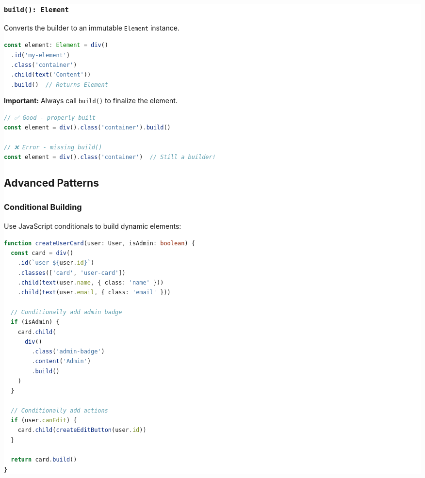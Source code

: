 ### `build(): Element`

Converts the builder to an immutable `Element` instance.

```typescript
const element: Element = div()
  .id('my-element')
  .class('container')
  .child(text('Content'))
  .build()  // Returns Element
```

**Important:** Always call `build()` to finalize the element.

```typescript
// ✅ Good - properly built
const element = div().class('container').build()

// ❌ Error - missing build()
const element = div().class('container')  // Still a builder!
```

## Advanced Patterns

### Conditional Building

Use JavaScript conditionals to build dynamic elements:

```typescript
function createUserCard(user: User, isAdmin: boolean) {
  const card = div()
    .id(`user-${user.id}`)
    .classes(['card', 'user-card'])
    .child(text(user.name, { class: 'name' }))
    .child(text(user.email, { class: 'email' }))

  // Conditionally add admin badge
  if (isAdmin) {
    card.child(
      div()
        .class('admin-badge')
        .content('Admin')
        .build()
    )
  }

  // Conditionally add actions
  if (user.canEdit) {
    card.child(createEditButton(user.id))
  }

  return card.build()
}
```
